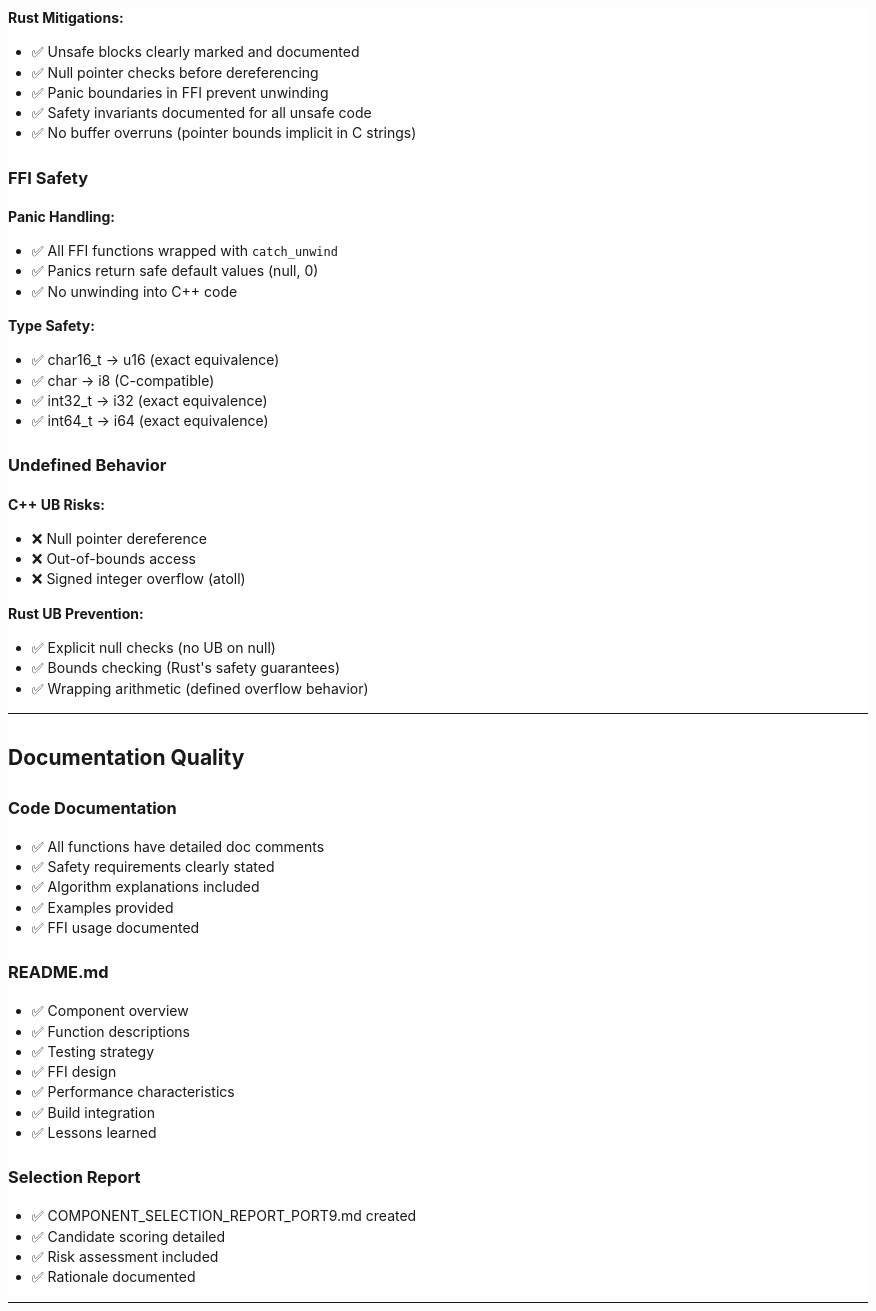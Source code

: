 **Rust Mitigations:**
- ✅ Unsafe blocks clearly marked and documented
- ✅ Null pointer checks before dereferencing
- ✅ Panic boundaries in FFI prevent unwinding
- ✅ Safety invariants documented for all unsafe code
- ✅ No buffer overruns (pointer bounds implicit in C strings)

### FFI Safety
**Panic Handling:**
- ✅ All FFI functions wrapped with `catch_unwind`
- ✅ Panics return safe default values (null, 0)
- ✅ No unwinding into C++ code

**Type Safety:**
- ✅ char16_t → u16 (exact equivalence)
- ✅ char → i8 (C-compatible)
- ✅ int32_t → i32 (exact equivalence)
- ✅ int64_t → i64 (exact equivalence)

### Undefined Behavior
**C++ UB Risks:**
- ❌ Null pointer dereference
- ❌ Out-of-bounds access
- ❌ Signed integer overflow (atoll)

**Rust UB Prevention:**
- ✅ Explicit null checks (no UB on null)
- ✅ Bounds checking (Rust's safety guarantees)
- ✅ Wrapping arithmetic (defined overflow behavior)

---

## Documentation Quality

### Code Documentation
- ✅ All functions have detailed doc comments
- ✅ Safety requirements clearly stated
- ✅ Algorithm explanations included
- ✅ Examples provided
- ✅ FFI usage documented

### README.md
- ✅ Component overview
- ✅ Function descriptions
- ✅ Testing strategy
- ✅ FFI design
- ✅ Performance characteristics
- ✅ Build integration
- ✅ Lessons learned

### Selection Report
- ✅ COMPONENT_SELECTION_REPORT_PORT9.md created
- ✅ Candidate scoring detailed
- ✅ Risk assessment included
- ✅ Rationale documented

---